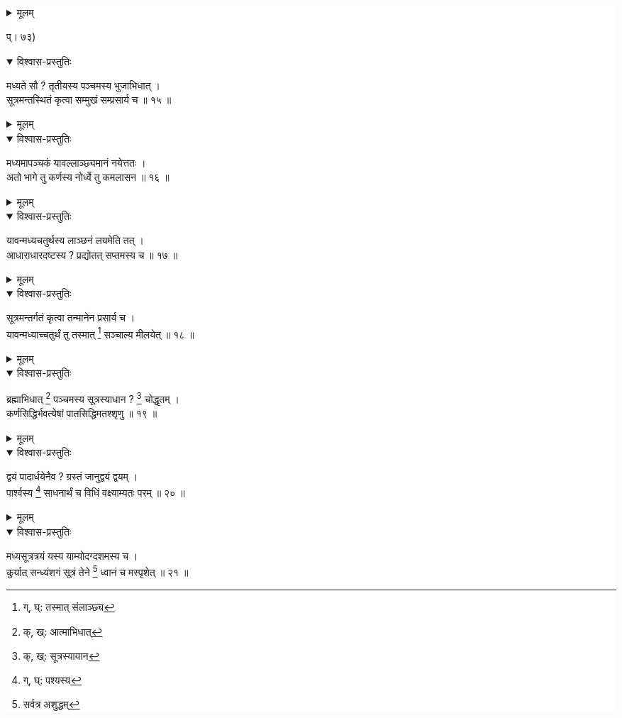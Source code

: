 <details><summary>मूलम्</summary></details>
  
प्। ७३)  
  

<details open><summary>विश्वास-प्रस्तुतिः</summary>

मध्यते सौ ? तृतीयस्य पञ्चमस्य भुजाभिधात् ।  
सूत्रमन्तस्थितं कृत्वा सम्मुखं सम्प्रसार्य च ॥ १५ ॥
</details>

<details><summary>मूलम्</summary></details>
  

<details open><summary>विश्वास-प्रस्तुतिः</summary>

मध्यमापञ्चकं यावल्लाञ्छ्यमानं नयेत्ततः ।  
अतो भागे तु कर्णस्य नोर्ध्वे तु कमलासन ॥ १६ ॥
</details>

<details><summary>मूलम्</summary></details>
  

<details open><summary>विश्वास-प्रस्तुतिः</summary>

यावन्मध्यचतुर्थस्य लाञ्छनं लयमेति तत् ।  
आधाराधारदष्टस्य ? प्रद्योतत् सप्तमस्य च ॥ १७ ॥
</details>

<details><summary>मूलम्</summary></details>
  

<details open><summary>विश्वास-प्रस्तुतिः</summary>

सूत्रमन्तर्गतं कृत्वा तन्मानेन प्रसार्य च ।  
यावन्मध्याच्चतुर्थं तु तस्मात् [^11] सञ्चाल्य मीलयेत् ॥ १८ ॥
</details>

<details><summary>मूलम्</summary></details>
  

<details open><summary>विश्वास-प्रस्तुतिः</summary>

ब्रह्माभिधात् [^12] पञ्चमस्य सूत्रस्याधान ? [^13] चोद्धृतम् ।  
कर्णसिद्धिर्भवत्येषां पातसिद्धिमतश्शृणु ॥ १९ ॥
</details>

<details><summary>मूलम्</summary></details>
  

<details open><summary>विश्वास-प्रस्तुतिः</summary>

द्वयं पादार्धयेनैव ? ग्रस्तं जानुद्वयं द्वयम् ।  
पार्श्वस्य [^14] साधनार्थं च विधिं वक्ष्याम्यतः परम् ॥ २० ॥
</details>

<details><summary>मूलम्</summary></details>
  

<details open><summary>विश्वास-प्रस्तुतिः</summary>

मध्यसूत्रत्रयं यस्य याम्योदग्दशमस्य च ।  
कुर्यात् सन्ध्यंशगं सूत्रं तेने [^15] ध्वानं च मस्पृशेत् ॥ २१ ॥
</details>


[^1]: ग्, घ्: दिशि वै कुर्या
[^2]: ग्, घ्: सिध्यते
[^3]: क्, ख्: उतयाम्य; ग्, घ्: उदयाम्य
[^4]: क्, ख्, ग्, घ्: नयेच्छोदह्यां च
[^5]: ग्: सूत्रं प्रग्वत्त यास्तृतीयोपकम्; घ्: सूत्रं प्रागुक्तया
[^6]: क्, ख्: मध्यदंशा * * * * सप्त * * *
[^7]: क्, ख्: सजास्तमकस्सुकैः
[^8]: ग्, घ्: सिद्ध्यंशमानयेत्
[^9]: ग्, घ्: -लाञ्छनेदं यममध्यस्य
[^10]: ग्, घ्: कण्ठदेशतः अनयोः कोशयोः कर्णकण्ठशब्दयोरक्षररेखायां विवेको न भवति
[^11]: ग्, घ्: तस्मात् संलाञ्छ्य
[^12]: क्, ख्: आत्माभिधात्
[^13]: क्, ख्: सूत्रस्यायान
[^14]: ग्, घ्: पश्यस्य
[^15]: सर्वत्र अशुद्धम्
[^16]: क्, ख्: कोसजान्वेक
[^17]: ग्: - अन्धेषुपन्तखास्त्राणि; घ्: अन्तेषुपन्तखास्त्राणि
[^18]: क्, ख्: * * * तस्थाय
[^19]: ग्, घ्: क्रोष्ठात्तु ह्यद्यमध्य
[^20]: क्, ख्: मध्यतस्य
[^21]: ग्, घ्: येनैव ग्रस्तमश्नान्न दृश्यते
[^22]: ग्, घ्: स्थिते मर्हे
[^23]: क्, ख्: रचनम्
[^24]: ग्, घ्: वृत्तिमुल्लिख्य
[^25]: क्, ख्: ये भागाः; ग्, घ्: यो भागाः
[^26]: क्, ख्: * * * दय स्य
[^27]: क्, ख्: पश्चात् * * * येववर्जितम्
[^28]: क्, ख्: सर्वं तु यस्य